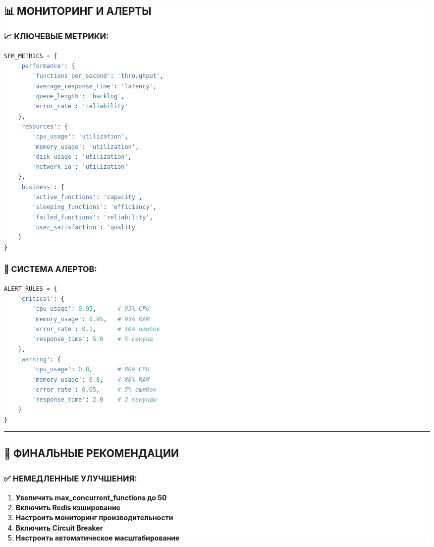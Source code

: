 
## 📊 **МОНИТОРИНГ И АЛЕРТЫ**

### **📈 КЛЮЧЕВЫЕ МЕТРИКИ:**
```python
SFM_METRICS = {
    'performance': {
        'functions_per_second': 'throughput',
        'average_response_time': 'latency',
        'queue_length': 'backlog',
        'error_rate': 'reliability'
    },
    'resources': {
        'cpu_usage': 'utilization',
        'memory_usage': 'utilization',
        'disk_usage': 'utilization',
        'network_io': 'utilization'
    },
    'business': {
        'active_functions': 'capacity',
        'sleeping_functions': 'efficiency',
        'failed_functions': 'reliability',
        'user_satisfaction': 'quality'
    }
}
```

### **🚨 СИСТЕМА АЛЕРТОВ:**
```python
ALERT_RULES = {
    'critical': {
        'cpu_usage': 0.95,      # 95% CPU
        'memory_usage': 0.95,   # 95% RAM
        'error_rate': 0.1,      # 10% ошибок
        'response_time': 5.0    # 5 секунд
    },
    'warning': {
        'cpu_usage': 0.8,       # 80% CPU
        'memory_usage': 0.8,    # 80% RAM
        'error_rate': 0.05,     # 5% ошибок
        'response_time': 2.0    # 2 секунды
    }
}
```

---

## 🎯 **ФИНАЛЬНЫЕ РЕКОМЕНДАЦИИ**

### **✅ НЕМЕДЛЕННЫЕ УЛУЧШЕНИЯ:**
1. **Увеличить max_concurrent_functions до 50**
2. **Включить Redis кэширование**
3. **Настроить мониторинг производительности**
4. **Включить Circuit Breaker**
5. **Настроить автоматическое масштабирование**
